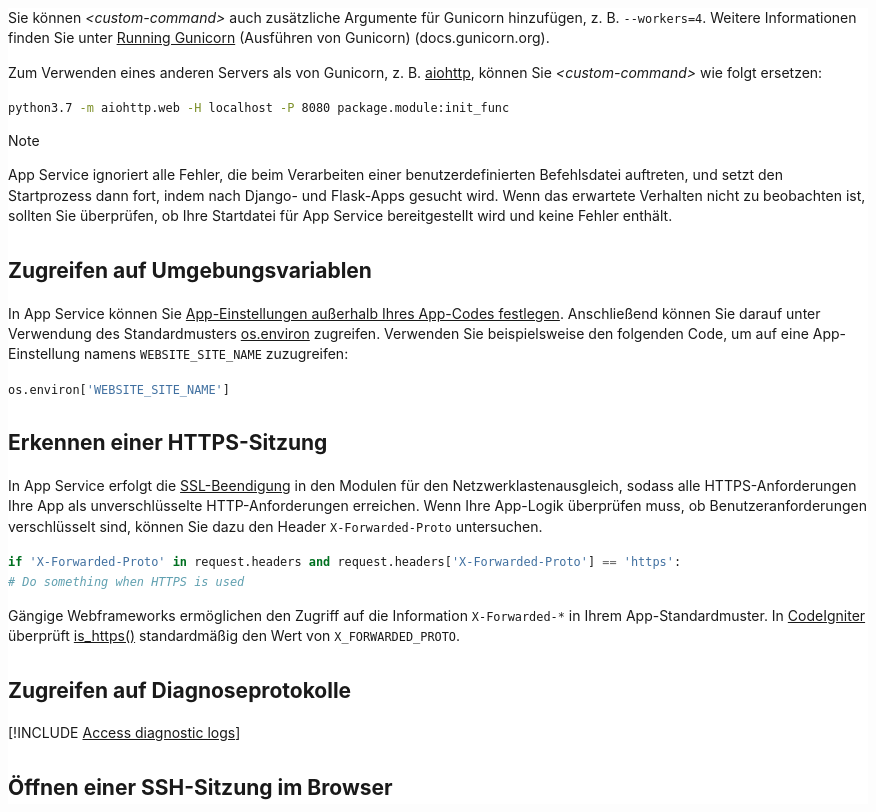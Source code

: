 Sie können *\<custom-command>* auch zusätzliche Argumente für Gunicorn hinzufügen, z. B. `--workers=4`. Weitere Informationen finden Sie unter [Running Gunicorn](https://docs.gunicorn.org/en/stable/run.html) (Ausführen von Gunicorn) (docs.gunicorn.org).

Zum Verwenden eines anderen Servers als von Gunicorn, z. B. [aiohttp](https://aiohttp.readthedocs.io/en/stable/web_quickstart.html), können Sie *\<custom-command>* wie folgt ersetzen:

```bash
python3.7 -m aiohttp.web -H localhost -P 8080 package.module:init_func
```

> [!Note]
> App Service ignoriert alle Fehler, die beim Verarbeiten einer benutzerdefinierten Befehlsdatei auftreten, und setzt den Startprozess dann fort, indem nach Django- und Flask-Apps gesucht wird. Wenn das erwartete Verhalten nicht zu beobachten ist, sollten Sie überprüfen, ob Ihre Startdatei für App Service bereitgestellt wird und keine Fehler enthält.

## <a name="access-environment-variables"></a>Zugreifen auf Umgebungsvariablen

In App Service können Sie [App-Einstellungen außerhalb Ihres App-Codes festlegen](../configure-common.md?toc=%2fazure%2fapp-service%2fcontainers%2ftoc.json#configure-app-settings). Anschließend können Sie darauf unter Verwendung des Standardmusters [os.environ](https://docs.python.org/3/library/os.html#os.environ) zugreifen. Verwenden Sie beispielsweise den folgenden Code, um auf eine App-Einstellung namens `WEBSITE_SITE_NAME` zuzugreifen:

```python
os.environ['WEBSITE_SITE_NAME']
```

## <a name="detect-https-session"></a>Erkennen einer HTTPS-Sitzung

In App Service erfolgt die [SSL-Beendigung](https://wikipedia.org/wiki/TLS_termination_proxy) in den Modulen für den Netzwerklastenausgleich, sodass alle HTTPS-Anforderungen Ihre App als unverschlüsselte HTTP-Anforderungen erreichen. Wenn Ihre App-Logik überprüfen muss, ob Benutzeranforderungen verschlüsselt sind, können Sie dazu den Header `X-Forwarded-Proto` untersuchen.

```python
if 'X-Forwarded-Proto' in request.headers and request.headers['X-Forwarded-Proto'] == 'https':
# Do something when HTTPS is used
```

Gängige Webframeworks ermöglichen den Zugriff auf die Information `X-Forwarded-*` in Ihrem App-Standardmuster. In [CodeIgniter](https://codeigniter.com/) überprüft [is_https()](https://github.com/bcit-ci/CodeIgniter/blob/master/system/core/Common.php#L338-L365) standardmäßig den Wert von `X_FORWARDED_PROTO`.

## <a name="access-diagnostic-logs"></a>Zugreifen auf Diagnoseprotokolle

[!INCLUDE [Access diagnostic logs](../../../includes/app-service-web-logs-access-no-h.md)]

## <a name="open-ssh-session-in-browser"></a>Öffnen einer SSH-Sitzung im Browser
